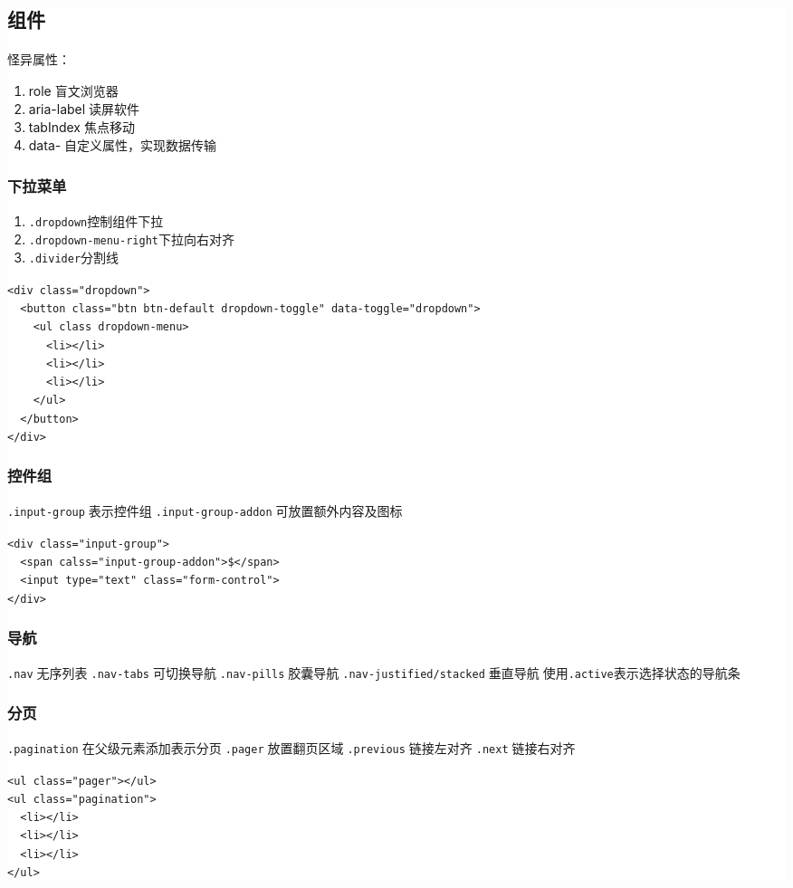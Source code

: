 ## 组件
怪异属性：
  1. role 盲文浏览器
  1. aria-label 读屏软件
  1. tabIndex 焦点移动
  1. data- 自定义属性，实现数据传输

### 下拉菜单
1. `.dropdown`控制组件下拉
2. `.dropdown-menu-right`下拉向右对齐
3. `.divider`分割线
```
<div class="dropdown">
  <button class="btn btn-default dropdown-toggle" data-toggle="dropdown">
    <ul class dropdown-menu>
      <li></li>
      <li></li>
      <li></li>
    </ul>
  </button>
</div>
```

### 控件组
`.input-group` 表示控件组
`.input-group-addon` 可放置额外内容及图标
```
<div class="input-group">
  <span calss="input-group-addon">$</span>
  <input type="text" class="form-control">
</div>
```

### 导航
`.nav` 无序列表
`.nav-tabs` 可切换导航
`.nav-pills` 胶囊导航
`.nav-justified/stacked` 垂直导航
使用`.active`表示选择状态的导航条

### 分页
`.pagination` 在父级元素添加表示分页
`.pager` 放置翻页区域
`.previous` 链接左对齐
`.next` 链接右对齐
```
<ul class="pager"></ul>
<ul class="pagination">
  <li></li>
  <li></li>
  <li></li>
</ul>
```
